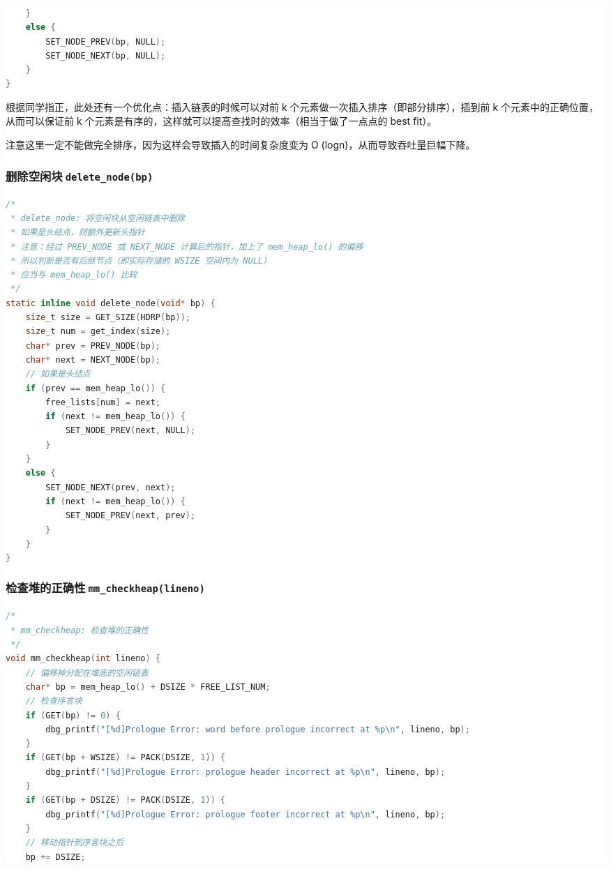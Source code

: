 ```c
    }
    else {
        SET_NODE_PREV(bp, NULL);
        SET_NODE_NEXT(bp, NULL);
    }
}
```

根据同学指正，此处还有一个优化点：插入链表的时候可以对前 k 个元素做一次插入排序（即部分排序），插到前 k 个元素中的正确位置，从而可以保证前 k 个元素是有序的，这样就可以提高查找时的效率（相当于做了一点点的 best fit）。

注意这里一定不能做完全排序，因为这样会导致插入的时间复杂度变为 O (logn)，从而导致吞吐量巨幅下降。

### 删除空闲块 `delete_node(bp)`

```c
/*
 * delete_node: 将空闲块从空闲链表中删除
 * 如果是头结点，则额外更新头指针
 * 注意：经过 PREV_NODE 或 NEXT_NODE 计算后的指针，加上了 mem_heap_lo() 的偏移
 * 所以判断是否有后继节点（即实际存储的 WSIZE 空间内为 NULL）
 * 应当与 mem_heap_lo() 比较
 */
static inline void delete_node(void* bp) {
    size_t size = GET_SIZE(HDRP(bp));
    size_t num = get_index(size);
    char* prev = PREV_NODE(bp);
    char* next = NEXT_NODE(bp);
    // 如果是头结点
    if (prev == mem_heap_lo()) {
        free_lists[num] = next;
        if (next != mem_heap_lo()) {
            SET_NODE_PREV(next, NULL);
        }
    }
    else {
        SET_NODE_NEXT(prev, next);
        if (next != mem_heap_lo()) {
            SET_NODE_PREV(next, prev);
        }
    }
}
```

### 检查堆的正确性 `mm_checkheap(lineno)`

```c
/*
 * mm_checkheap: 检查堆的正确性
 */
void mm_checkheap(int lineno) {
    // 偏移掉分配在堆底的空闲链表
    char* bp = mem_heap_lo() + DSIZE * FREE_LIST_NUM;
    // 检查序言块
    if (GET(bp) != 0) {
        dbg_printf("[%d]Prologue Error: word before prologue incorrect at %p\n", lineno, bp);
    }
    if (GET(bp + WSIZE) != PACK(DSIZE, 1)) {
        dbg_printf("[%d]Prologue Error: prologue header incorrect at %p\n", lineno, bp);
    }
    if (GET(bp + DSIZE) != PACK(DSIZE, 1)) {
        dbg_printf("[%d]Prologue Error: prologue footer incorrect at %p\n", lineno, bp);
    }
    // 移动指针到序言块之后
    bp += DSIZE;
```